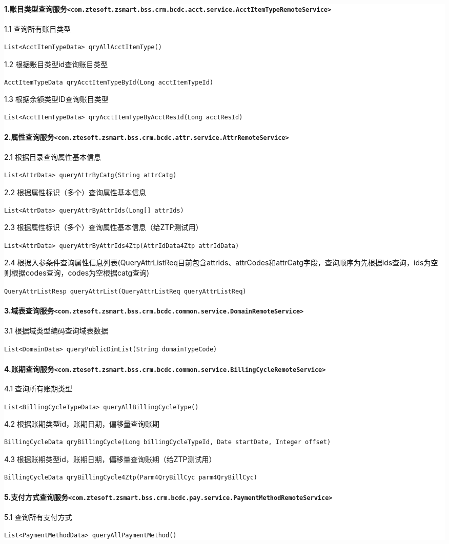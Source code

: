 #### 1.账目类型查询服务`<com.ztesoft.zsmart.bss.crm.bcdc.acct.service.AcctItemTypeRemoteService>`
1.1 查询所有账目类型
>
`List<AcctItemTypeData> qryAllAcctItemType()`
  
1.2 根据账目类型id查询账目类型
>
`AcctItemTypeData qryAcctItemTypeById(Long acctItemTypeId)`

1.3 根据余额类型ID查询账目类型
>
`List<AcctItemTypeData> qryAcctItemTypeByAcctResId(Long acctResId)`

#### 2.属性查询服务`<com.ztesoft.zsmart.bss.crm.bcdc.attr.service.AttrRemoteService>`
2.1 根据目录查询属性基本信息
>
`List<AttrData> queryAttrByCatg(String attrCatg)`

2.2 根据属性标识（多个）查询属性基本信息
>
`List<AttrData> queryAttrByAttrIds(Long[] attrIds)`

2.3 根据属性标识（多个）查询属性基本信息（给ZTP测试用）
>
`List<AttrData> queryAttrByAttrIds4Ztp(AttrIdData4Ztp attrIdData)`

2.4 根据入参条件查询属性信息列表(QueryAttrListReq目前包含attrIds、attrCodes和attrCatg字段，查询顺序为先根据ids查询，ids为空则根据codes查询，codes为空根据catg查询)
>
`QueryAttrListResp queryAttrList(QueryAttrListReq queryAttrListReq)`

#### 3.域表查询服务`<com.ztesoft.zsmart.bss.crm.bcdc.common.service.DomainRemoteService>`
3.1 根据域类型编码查询域表数据
> 
`List<DomainData> queryPublicDimList(String domainTypeCode)`

#### 4.账期查询服务`<com.ztesoft.zsmart.bss.crm.bcdc.common.service.BillingCycleRemoteService>`
4.1 查询所有账期类型
>
`List<BillingCycleTypeData> queryAllBillingCycleType()`

4.2 根据账期类型id，账期日期，偏移量查询账期
>
`BillingCycleData qryBillingCycle(Long billingCycleTypeId, Date startDate, Integer offset)`

4.3 根据账期类型id，账期日期，偏移量查询账期（给ZTP测试用）
>
`BillingCycleData qryBillingCycle4Ztp(Parm4QryBillCyc parm4QryBillCyc)`

#### 5.支付方式查询服务`<com.ztesoft.zsmart.bss.crm.bcdc.pay.service.PaymentMethodRemoteService>`
5.1 查询所有支付方式
>
`List<PaymentMethodData> queryAllPaymentMethod()` 
